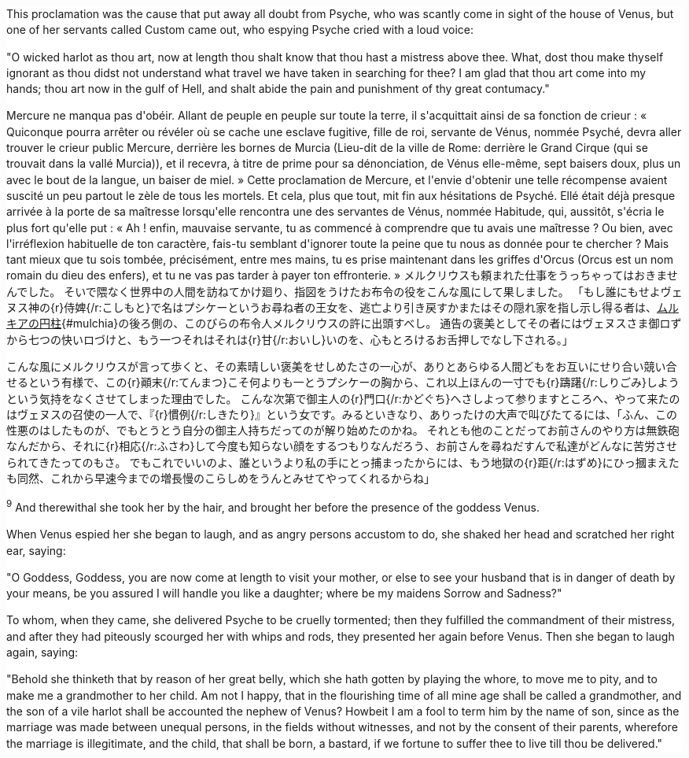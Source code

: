 This proclamation was the cause that put away all doubt from Psyche, who was scantly come in sight of the house of Venus, but one of her servants called Custom came out, who espying Psyche cried with a loud voice: 

"O wicked harlot as thou art, now at length thou shalt know that thou hast a mistress above thee. What, dost thou make thyself ignorant as thou didst not understand what travel we have taken in searching for thee? I am glad that thou art come into my hands; thou art now in the gulf of Hell, and shalt abide the pain and punishment of thy great contumacy." 

Mercure ne manqua pas d'obéir. 
Allant de peuple en peuple sur toute la terre, il s'acquittait ainsi de sa fonction de crieur : 
« Quiconque pourra arrêter ou révéler où se cache une esclave fugitive, fille de roi, servante de Vénus, nommée Psyché, devra aller trouver le crieur public Mercure, derrière les bornes de Murcia (Lieu-dit de la ville de Rome: derrière le Grand Cirque (qui se trouvait dans la vallé Murcia)), et il recevra, à titre de prime pour sa dénonciation, de Vénus elle-même, sept baisers doux, plus un avec le bout de la langue, un baiser de miel. »
Cette proclamation de Mercure, et l'envie d'obtenir une telle récompense avaient suscité un peu partout le zèle de tous les mortels. 
Et cela, plus que tout, mit fin aux hésitations de Psyché. 
Ellé était déjà presque arrivée à la porte de sa maîtresse lorsqu'elle rencontra une des servantes de Vénus, nommée Habitude, qui, aussitôt, s'écria le plus fort qu'elle put : « Ah ! enfin, mauvaise servante, tu as commencé à comprendre que tu avais une maîtresse ? 
Ou bien, avec l'irréflexion habituelle de ton caractère, fais-tu semblant d'ignorer toute la peine que tu nous as donnée pour te chercher ? 
Mais tant mieux que tu sois tombée, précisément, entre mes mains, tu es prise maintenant dans les griffes d'Orcus (Orcus est un nom romain du dieu des enfers), et tu ne vas pas tarder à payer ton effronterie. » メルクリウスも頼まれた仕事をうっちゃってはおきませんでした。
そいで隈なく世界中の人間を訪ねてかけ廻り、指図をうけたお布令の役をこんな風にして果しました。
「もし誰にもせよヴェヌス神の{r}侍婢{/r:こしもと}で名はプシケーというお尋ね者の王女を、逃亡より引き戻すかまたはその隠れ家を指し示し得る者は、[ムルキアの円柱][7]{#mulchia}の後ろ側の、このびらの布令人メルクリウスの許に出頭すべし。
通告の褒美としてその者にはヴェヌスさま御ロずから七つの快いロづけと、もう一つそれはそれは{r}甘{/r:おいし}いのを、心もとろけるお舌押しでなし下される。」

こんな風にメルクリウスが言って歩くと、その素晴しい褒美をせしめたさの一心が、ありとあらゆる人間どもをお互いにせり合い競い合せるという有様で、この{r}顚末{/r:てんまつ}こそ何よりも一とうプシケーの胸から、これ以上ほんの一寸でも{r}躊躇{/r:しりごみ}しようという気持をなくさせてしまった理由でした。
こんな次第で御主人の{r}門口{/r:かどぐち}へさしよって参りますところへ、やって来たのはヴェヌスの召使の一人で、『{r}慣例{/r:しきたり}』という女です。みるといきなり、ありったけの大声で叫びたてるには、「ふん、この性悪のはしたものが、でもとうとう自分の御主人持ちだってのが解り始めたのかね。
それとも他のことだってお前さんのやり方は無鉄砲なんだから、それに{r}相応{/r:ふさわ}して今度も知らない顔をするつもりなんだろう、お前さんを尋ねだすんで私達がどんなに苦労させられてきたってのもさ。
でもこれでいいのよ、誰というより私の手にとっ捕まったからには、もう地獄の{r}距{/r:はずめ}にひっ摑まえたも同然、これから早速今までの増長慢のこらしめをうんとみせてやってくれるからね」

<sup>9</sup> 
And therewithal she took her by the hair, and brought her before the presence of the goddess Venus.

When Venus espied her she began to laugh, and as angry persons accustom to do, she shaked her head and scratched her right ear, saying: 

"O Goddess, Goddess, you are now come at length to visit your mother, or else to see your husband that is in danger of death by your means, be you assured I will handle you like a daughter; where be my maidens Sorrow and Sadness?" 

To whom, when they came, she delivered Psyche to be cruelly tormented; then they fulfilled the commandment of their mistress, and after they had piteously scourged her with whips and rods, they presented her again before Venus. Then she began to laugh again, saying: 

"Behold she thinketh that by reason of her great belly, which she hath gotten by playing the whore, to move me to pity, and to make me a grandmother to her child. Am not I happy, that in the flourishing time of all mine age shall be called a grandmother, and the son of a vile harlot shall be accounted the nephew of Venus? Howbeit I am a fool to term him by the name of son, since as the marriage was made between unequal persons, in the fields without witnesses, and not by the consent of their parents, wherefore the marriage is illegitimate, and the child, that shall be born, a bastard, if we fortune to suffer thee to live till thou be delivered."


[1]: /psyche/page:5#note_eleusis "エレウシスの聖い籠"
[11]: /psyche/page:5#eleusis "エレウシスの聖い籠"
[12]: https://ja.wikipedia.org/wiki/エレウシス "https://ja.wikipedia.org/wiki/エレウシス"
[2]: https://ja.wikipedia.org/wiki/アッティカ "https://ja.wikipedia.org/wiki/アッティカ"
[3]: https://ja.wikipedia.org/wiki/デーメーテール "https://ja.wikipedia.org/wiki/デーメーテール"
[4]: /psyche/page:5#note_cartage "高いカルタゴ"
[41]: /psyche/page:5#cartage "高いカルタゴ"
[5]: https://ja.wikipedia.org/wiki/ネイト_(エジプト神話)#.E7.BF.92.E5.90.88.E9.96.A2.E4.BF.82 "https://ja.wikipedia.org/wiki/ネイト_(エジプト神話)#.E7.BF.92.E5.90.88.E9.96.A2.E4.BF.82"
[6]: /psyche/page:5#note_mercurius "メルクリウス"
[61]: /psyche/page:5#mercurius "メルクリウス"
[62]: https://ja.wikipedia.org/wiki/メルクリウス "https://ja.wikipedia.org/wiki/メルクリウス"
[63]: https://ja.wikipedia.org/wiki/ヘルメース "https://ja.wikipedia.org/wiki/ヘルメース"
[64]: https://ja.wikipedia.org/wiki/アルカディア "https://ja.wikipedia.org/wiki/アルカディア"
[7]: /psyche/page:5#note_murcia "ムルキアの円柱"
[71]: /psyche/page:5#murcia "ムルキアの円柱"
[72]: https://ja.wikipedia.org/wiki/エレウシス "https://ja.wikipedia.org/wiki/エレウシス"
[73]: https://ja.wikipedia.org/wiki/チルコ・マッシモ "https://ja.wikipedia.org/wiki/チルコ・マッシモ"
[74]: https://ja.wikipedia.org/wiki/ヴェヌス#.E6.B7.BB.E3.81.88.E5.90.8D "https://ja.wikipedia.org/wiki/ヴェヌス#.E6.B7.BB.E3.81.88.E5.90.8D"